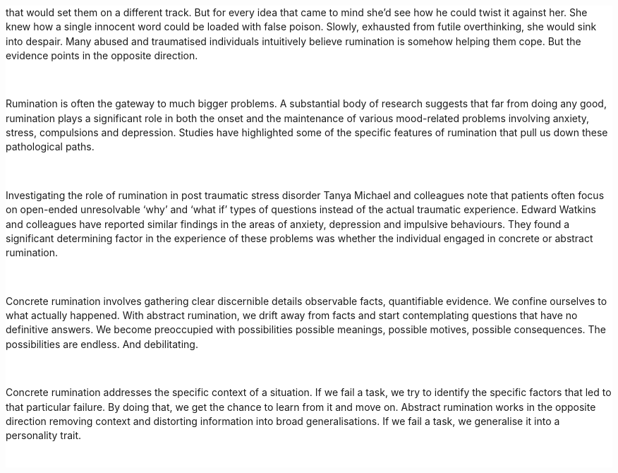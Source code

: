 <div>
<p>
that would set them on a different track. But for every idea that came to mind she’d see how he could twist it against her. She knew how a single innocent word could be loaded with false poison. Slowly, exhausted from futile overthinking, she would sink into despair. Many abused and traumatised individuals intuitively believe rumination is somehow helping them cope. But the evidence points in the opposite direction. 
</p>
</div>
<br>

<div>
<p>
Rumination is often the gateway to much bigger problems. A substantial body of research suggests that far from doing any good, rumination plays a significant role in both the onset and the maintenance of various mood-related problems involving anxiety, stress, compulsions and depression. Studies have highlighted some of the specific features of rumination that pull us down these pathological paths. 
</p>
</div>
<br>

<div>
<p>
Investigating the role of rumination in post traumatic stress disorder Tanya Michael and colleagues note that patients often focus on open-ended unresolvable ‘why’ and ‘what if’ types of questions instead of the actual traumatic experience. Edward Watkins and colleagues have reported similar findings in the areas of anxiety, depression and impulsive behaviours. They found a significant determining factor in the experience of these problems was whether the individual engaged in concrete or abstract rumination. 
</p>
</div>
<br>

<div>
<p>
Concrete rumination involves gathering clear discernible details observable facts, quantifiable evidence. We confine ourselves to what actually happened. With abstract rumination, we drift away from facts and start contemplating questions that have no definitive answers. We become preoccupied with possibilities possible meanings, possible motives, possible consequences. The possibilities are endless. And debilitating. 
</p>
</div>
<br>

<div>
<p>
Concrete rumination addresses the specific context of a situation. If we fail a task, we try to identify the specific factors that led to that particular failure. By doing that, we get the chance to learn from it and move on. Abstract rumination works in the opposite direction removing context and distorting information into broad generalisations. If we fail a task, we generalise it into a personality trait. 
</p>
</div>
<br>
